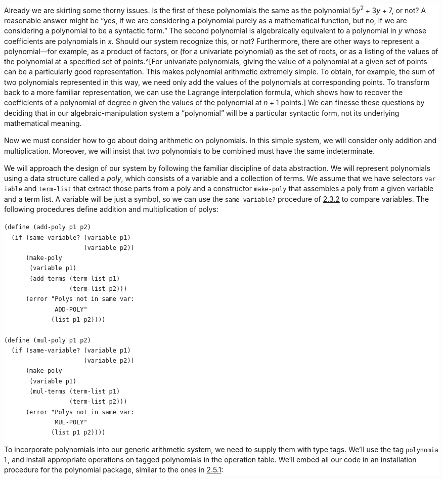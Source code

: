 Already we are skirting some thorny issues. Is the first of these polynomials the same as the polynomial $5y^{2} + 3y + 7$, or not? A reasonable answer might be “yes, if we are considering a polynomial purely as a mathematical function, but no, if we are considering a polynomial to be a syntactic form.” The second polynomial is algebraically equivalent to a polynomial in $y$ whose coefficients are polynomials in $x$. Should our system recognize this, or not? Furthermore, there are other ways to represent a polynomial—for example, as a product of factors, or (for a univariate polynomial) as the set of roots, or as a listing of the values of the polynomial at a specified set of points.^[For univariate polynomials, giving the value of a polynomial at a given set of points can be a particularly good representation. This makes polynomial arithmetic extremely simple. To obtain, for example, the sum of two polynomials represented in this way, we need only add the values of the polynomials at corresponding points. To transform back to a more familiar representation, we can use the Lagrange interpolation formula, which shows how to recover the coefficients of a polynomial of degree $n$ given the values of the polynomial at $n + 1$ points.] We can finesse these questions by deciding that in our algebraic-manipulation system a “polynomial” will be a particular syntactic form, not its underlying mathematical meaning.

Now we must consider how to go about doing arithmetic on polynomials. In this simple system, we will consider only addition and multiplication. Moreover, we will insist that two polynomials to be combined must have the same indeterminate.

We will approach the design of our system by following the familiar discipline of data abstraction. We will represent polynomials using a data structure called a *poly*, which consists of a variable and a collection of terms. We assume that we have selectors `variable` and `term-list` that extract those parts from a poly and a constructor `make-poly` that assembles a poly from a given variable and a term list. A variable will be just a symbol, so we can use the `same-variable?` procedure of [2.3.2](2_002e3.xhtml#g_t2_002e3_002e2) to compare variables. The following procedures define addition and multiplication of polys:

``` {.scheme}
(define (add-poly p1 p2)
  (if (same-variable? (variable p1) 
                      (variable p2))
      (make-poly 
       (variable p1)
       (add-terms (term-list p1)
                  (term-list p2)))
      (error "Polys not in same var: 
              ADD-POLY"
             (list p1 p2))))

(define (mul-poly p1 p2)
  (if (same-variable? (variable p1) 
                      (variable p2))
      (make-poly 
       (variable p1)
       (mul-terms (term-list p1)
                  (term-list p2)))
      (error "Polys not in same var: 
              MUL-POLY"
             (list p1 p2))))
```

To incorporate polynomials into our generic arithmetic system, we need to supply them with type tags. We’ll use the tag `polynomial`, and install appropriate operations on tagged polynomials in the operation table. We’ll embed all our code in an installation procedure for the polynomial package, similar to the ones in [2.5.1](#g_t2_002e5_002e1):
